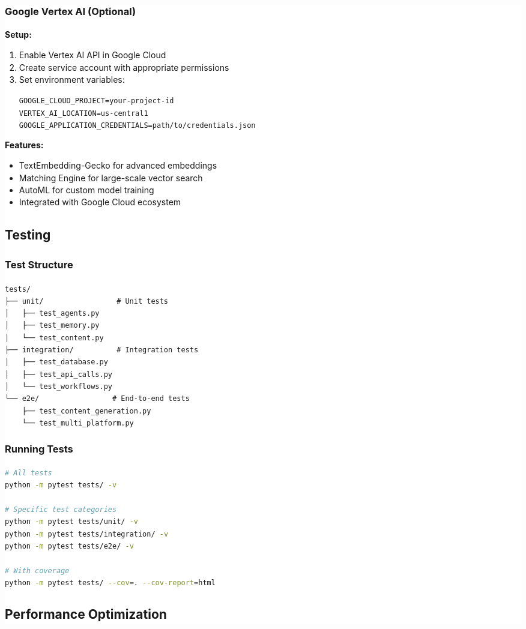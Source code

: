 ### Google Vertex AI (Optional)

**Setup:**
1. Enable Vertex AI API in Google Cloud
2. Create service account with appropriate permissions
3. Set environment variables:
   ```env
   GOOGLE_CLOUD_PROJECT=your-project-id
   VERTEX_AI_LOCATION=us-central1
   GOOGLE_APPLICATION_CREDENTIALS=path/to/credentials.json
   ```

**Features:**
- TextEmbedding-Gecko for advanced embeddings
- Matching Engine for large-scale vector search
- AutoML for custom model training
- Integrated with Google Cloud ecosystem

## Testing

### Test Structure
```
tests/
├── unit/                 # Unit tests
│   ├── test_agents.py
│   ├── test_memory.py
│   └── test_content.py
├── integration/          # Integration tests
│   ├── test_database.py
│   ├── test_api_calls.py
│   └── test_workflows.py
└── e2e/                 # End-to-end tests
    ├── test_content_generation.py
    └── test_multi_platform.py
```

### Running Tests
```bash
# All tests
python -m pytest tests/ -v

# Specific test categories
python -m pytest tests/unit/ -v
python -m pytest tests/integration/ -v
python -m pytest tests/e2e/ -v

# With coverage
python -m pytest tests/ --cov=. --cov-report=html
```

## Performance Optimization
